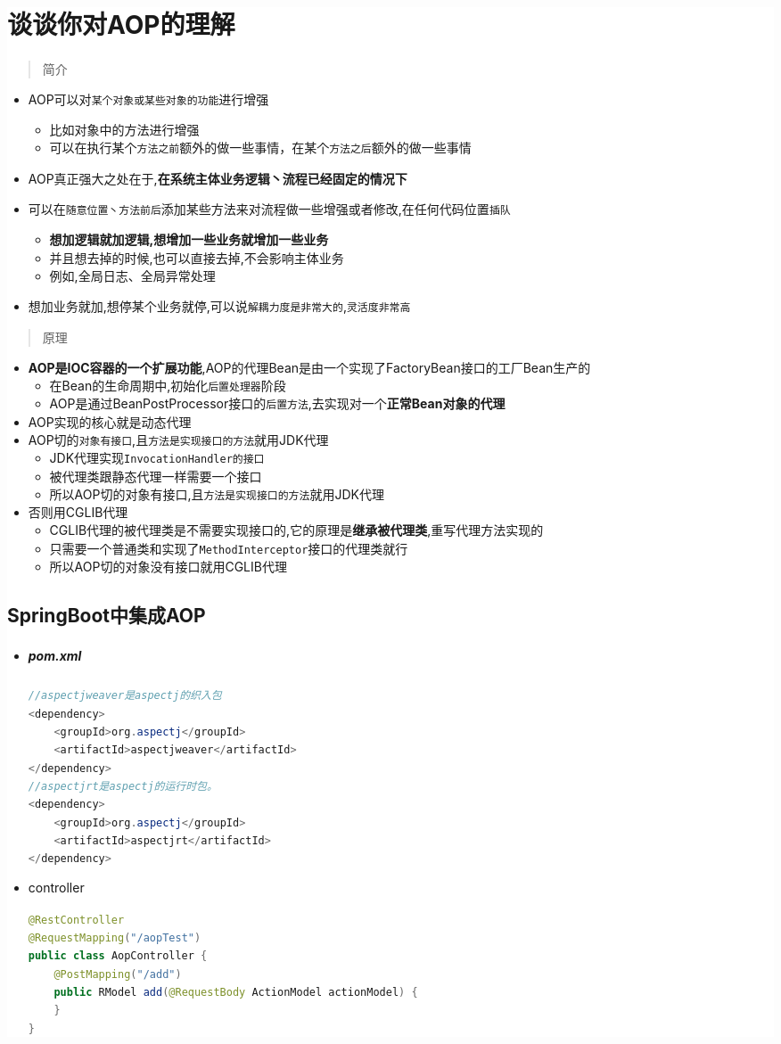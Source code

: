 # 谈谈你对AOP的理解

> 简介

- AOP可以对`某个对象或某些对象的功能`进⾏增强
  - ⽐如对象中的⽅法进⾏增强
  - 可以在执⾏某个`⽅法之前`额外的做⼀些事情，在某个`⽅法之后`额外的做⼀些事情 

- AOP真正强大之处在于,**在系统主体业务逻辑丶流程已经固定的情况下**
- 可以在`随意位置丶方法前后`添加某些方法来对流程做一些增强或者修改,在任何代码位置`插队`
  - **想加逻辑就加逻辑,想增加一些业务就增加一些业务**
  - 并且想去掉的时候,也可以直接去掉,不会影响主体业务
  - 例如,全局日志、全局异常处理
- 想加业务就加,想停某个业务就停,可以说`解耦力度是非常大的`,`灵活度非常高`

> 原理

- **AOP是IOC容器的一个扩展功能**,AOP的代理Bean是由一个实现了FactoryBean接口的工厂Bean生产的
  - 在Bean的生命周期中,初始化`后置处理器`阶段
  - AOP是通过BeanPostProcessor接口的`后置方法`,去实现对一个**正常Bean对象的代理**
- AOP实现的核心就是动态代理
- AOP切的`对象有接口`,且`方法是实现接口的方法`就用JDK代理
  - JDK代理实现`InvocationHandler的接口`
  - 被代理类跟静态代理一样需要一个接口
  - 所以AOP切的对象有接口,且`方法是实现接口的方法`就用JDK代理
- 否则用CGLIB代理
  - CGLIB代理的被代理类是不需要实现接口的,它的原理是**继承被代理类**,重写代理方法实现的
  - 只需要一个普通类和实现了`MethodInterceptor`接口的代理类就行
  - 所以AOP切的对象没有接口就用CGLIB代理

## SpringBoot中集成AOP

- ##### pom.xml

  ```java
  //aspectjweaver是aspectj的织入包
  <dependency>
      <groupId>org.aspectj</groupId>
      <artifactId>aspectjweaver</artifactId>
  </dependency>
  //aspectjrt是aspectj的运行时包。
  <dependency>
      <groupId>org.aspectj</groupId>
      <artifactId>aspectjrt</artifactId>
  </dependency>
  ```

- controller

  ```java
  @RestController
  @RequestMapping("/aopTest")
  public class AopController {
      @PostMapping("/add")
      public RModel add(@RequestBody ActionModel actionModel) {
      }
  }
  
  ```
